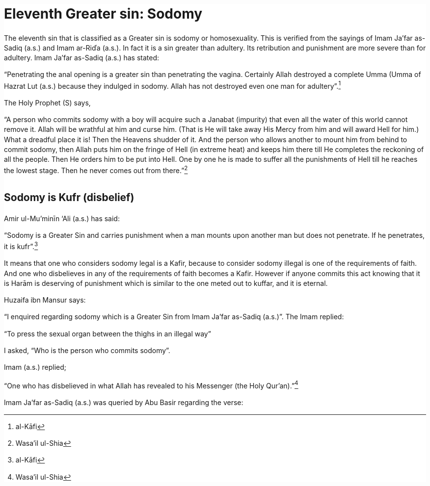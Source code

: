 Eleventh Greater sin: Sodomy
============================

The eleventh sin that is classified as a Greater sin is sodomy or
homosexuality. This is verified from the sayings of Imam Ja’far as-Sadiq
(a.s.) and Imam ar-Riďa (a.s.). In fact it is a sin greater than
adultery. Its retribution and punishment are more severe than for
adultery. Imam Ja’far as-Sadiq (a.s.) has stated:

“Penetrating the anal opening is a greater sin than penetrating the
vagina. Certainly Allah destroyed a complete Umma (Umma of Hazrat Lut
(a.s.) because they indulged in sodomy. Allah has not destroyed even one
man for adultery”.[^1]

The Holy Prophet (S) says,

“A person who commits sodomy with a boy will acquire such a Janabat
(impurity) that even all the water of this world cannot remove it. Allah
will be wrathful at him and curse him. (That is He will take away His
Mercy from him and will award Hell for him.) What a dreadful place it
is! Then the Heavens shudder of it. And the person who allows another to
mount him from behind to commit sodomy, then Allah puts him on the
fringe of Hell (in extreme heat) and keeps him there till He completes
the reckoning of all the people. Then He orders him to be put into Hell.
One by one he is made to suffer all the punishments of Hell till he
reaches the lowest stage. Then he never comes out from there.”[^2]

Sodomy is Kufr (disbelief)
--------------------------

Amir ul-Mu’minīn ‘Ali (a.s.) has said:

“Sodomy is a Greater Sin and carries punishment when a man mounts upon
another man but does not penetrate. If he penetrates, it is kufr”.[^3]

It means that one who considers sodomy legal is a Kafir, because to
consider sodomy illegal is one of the requirements of faith. And one who
disbelieves in any of the requirements of faith becomes a Kafir. However
if anyone commits this act knowing that it is Harām is deserving of
punishment which is similar to the one meted out to kuffar, and it is
eternal.

Huzaifa ibn Mansur says:

“I enquired regarding sodomy which is a Greater Sin from Imam Ja’far
as-Sadiq (a.s.)”. The Imam replied:

“To press the sexual organ between the thighs in an illegal way”

I asked, “Who is the person who commits sodomy”.

Imam (a.s.) replied;

“One who has disbelieved in what Allah has revealed to his Messenger
(the Holy Qur’an).”[^4]

Imam Ja’far as-Sadiq (a.s.) was queried by Abu Basir regarding the
verse:


[^1]: al-Kāfi
[^2]: Wasa’il ul-Shia
[^3]: al-Kāfi
[^4]: Wasa’il ul-Shia
[^5]: Tafsir al-Qummi
[^6]: Kitab Mualim-uz-zalfa
[^7]: Fiqh al-Riďa
[^8]: Wasa’il ul-Shia
[^9]: al-Kāfi
[^10]: Fiqh al-Riďa
[^11]: Mustadrak ul-Wasa’il
[^12]: Wasa’il ul-Shia